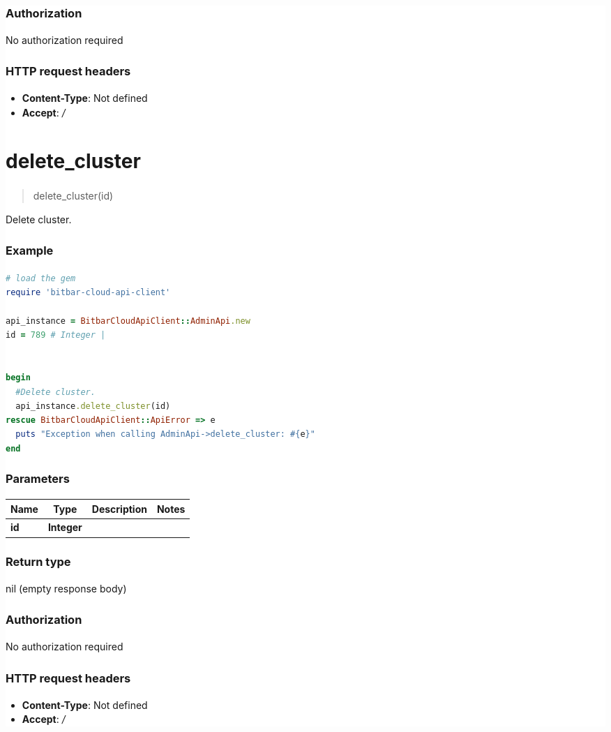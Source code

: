 ### Authorization

No authorization required

### HTTP request headers

 - **Content-Type**: Not defined
 - **Accept**: */*



# **delete_cluster**
> delete_cluster(id)

Delete cluster.

### Example
```ruby
# load the gem
require 'bitbar-cloud-api-client'

api_instance = BitbarCloudApiClient::AdminApi.new
id = 789 # Integer | 


begin
  #Delete cluster.
  api_instance.delete_cluster(id)
rescue BitbarCloudApiClient::ApiError => e
  puts "Exception when calling AdminApi->delete_cluster: #{e}"
end
```

### Parameters

Name | Type | Description  | Notes
------------- | ------------- | ------------- | -------------
 **id** | **Integer**|  | 

### Return type

nil (empty response body)

### Authorization

No authorization required

### HTTP request headers

 - **Content-Type**: Not defined
 - **Accept**: */*


